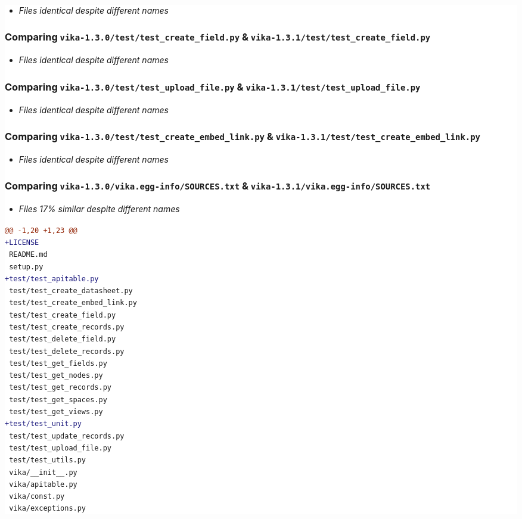  * *Files identical despite different names*

### Comparing `vika-1.3.0/test/test_create_field.py` & `vika-1.3.1/test/test_create_field.py`

 * *Files identical despite different names*

### Comparing `vika-1.3.0/test/test_upload_file.py` & `vika-1.3.1/test/test_upload_file.py`

 * *Files identical despite different names*

### Comparing `vika-1.3.0/test/test_create_embed_link.py` & `vika-1.3.1/test/test_create_embed_link.py`

 * *Files identical despite different names*

### Comparing `vika-1.3.0/vika.egg-info/SOURCES.txt` & `vika-1.3.1/vika.egg-info/SOURCES.txt`

 * *Files 17% similar despite different names*

```diff
@@ -1,20 +1,23 @@
+LICENSE
 README.md
 setup.py
+test/test_apitable.py
 test/test_create_datasheet.py
 test/test_create_embed_link.py
 test/test_create_field.py
 test/test_create_records.py
 test/test_delete_field.py
 test/test_delete_records.py
 test/test_get_fields.py
 test/test_get_nodes.py
 test/test_get_records.py
 test/test_get_spaces.py
 test/test_get_views.py
+test/test_unit.py
 test/test_update_records.py
 test/test_upload_file.py
 test/test_utils.py
 vika/__init__.py
 vika/apitable.py
 vika/const.py
 vika/exceptions.py
```

